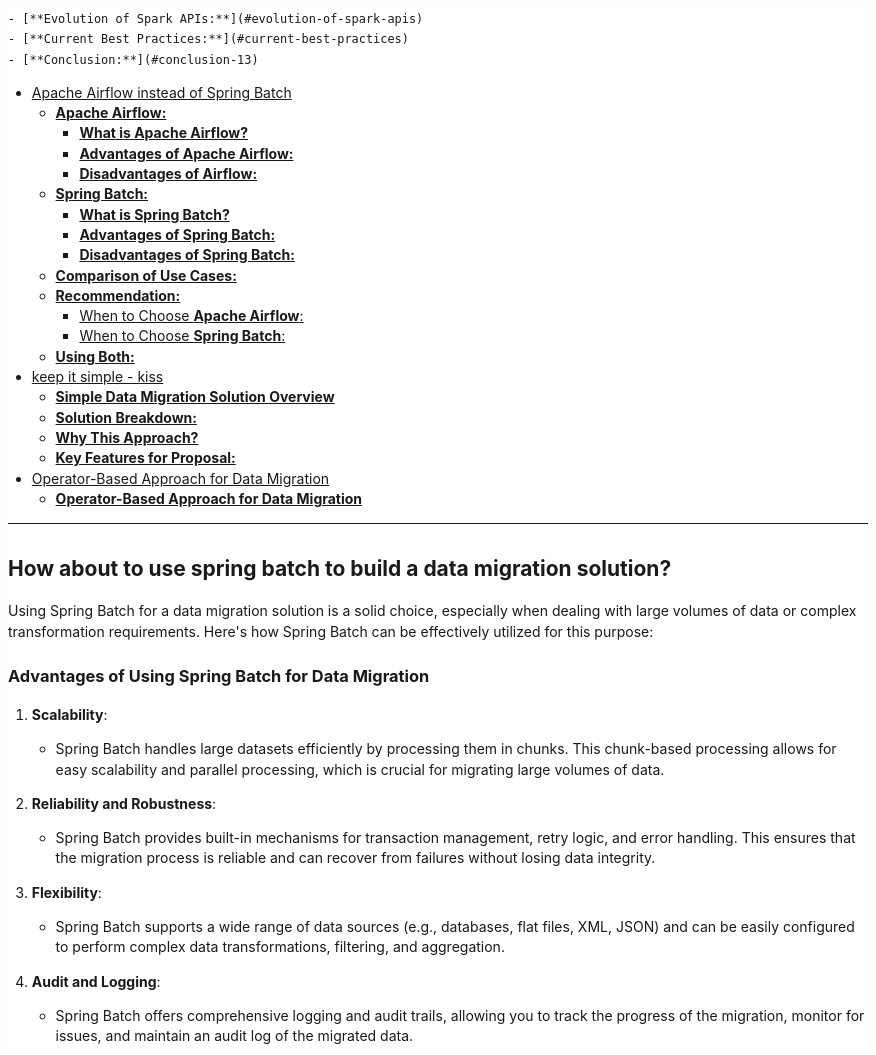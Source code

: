     - [**Evolution of Spark APIs:**](#evolution-of-spark-apis)
    - [**Current Best Practices:**](#current-best-practices)
    - [**Conclusion:**](#conclusion-13)
  - [Apache Airflow instead of Spring Batch](#apache-airflow-instead-of-spring-batch)
    - [**Apache Airflow:**](#apache-airflow)
      - [**What is Apache Airflow?**](#what-is-apache-airflow)
      - [**Advantages of Apache Airflow:**](#advantages-of-apache-airflow)
      - [**Disadvantages of Airflow:**](#disadvantages-of-airflow)
    - [**Spring Batch:**](#spring-batch-1)
      - [**What is Spring Batch?**](#what-is-spring-batch)
      - [**Advantages of Spring Batch:**](#advantages-of-spring-batch)
      - [**Disadvantages of Spring Batch:**](#disadvantages-of-spring-batch)
    - [**Comparison of Use Cases:**](#comparison-of-use-cases)
    - [**Recommendation:**](#recommendation)
      - [When to Choose **Apache Airflow**:](#when-to-choose-apache-airflow)
      - [When to Choose **Spring Batch**:](#when-to-choose-spring-batch-1)
    - [**Using Both:**](#using-both)
  - [keep it simple - kiss](#keep-it-simple---kiss)
    - [**Simple Data Migration Solution Overview**](#simple-data-migration-solution-overview)
    - [**Solution Breakdown:**](#solution-breakdown)
    - [**Why This Approach?**](#why-this-approach)
    - [**Key Features for Proposal:**](#key-features-for-proposal)
  - [Operator-Based Approach for Data Migration](#operator-based-approach-for-data-migration)
    - [**Operator-Based Approach for Data Migration**](#operator-based-approach-for-data-migration-1)

---

## How about to use spring batch to build a data migration solution?

Using Spring Batch for a data migration solution is a solid choice, especially when dealing with large volumes of data or complex transformation requirements. Here's how Spring Batch can be effectively utilized for this purpose:

### Advantages of Using Spring Batch for Data Migration

1. **Scalability**:
   - Spring Batch handles large datasets efficiently by processing them in chunks. This chunk-based processing allows for easy scalability and parallel processing, which is crucial for migrating large volumes of data.

2. **Reliability and Robustness**:
   - Spring Batch provides built-in mechanisms for transaction management, retry logic, and error handling. This ensures that the migration process is reliable and can recover from failures without losing data integrity.

3. **Flexibility**:
   - Spring Batch supports a wide range of data sources (e.g., databases, flat files, XML, JSON) and can be easily configured to perform complex data transformations, filtering, and aggregation.

4. **Audit and Logging**:
   - Spring Batch offers comprehensive logging and audit trails, allowing you to track the progress of the migration, monitor for issues, and maintain an audit log of the migrated data.
